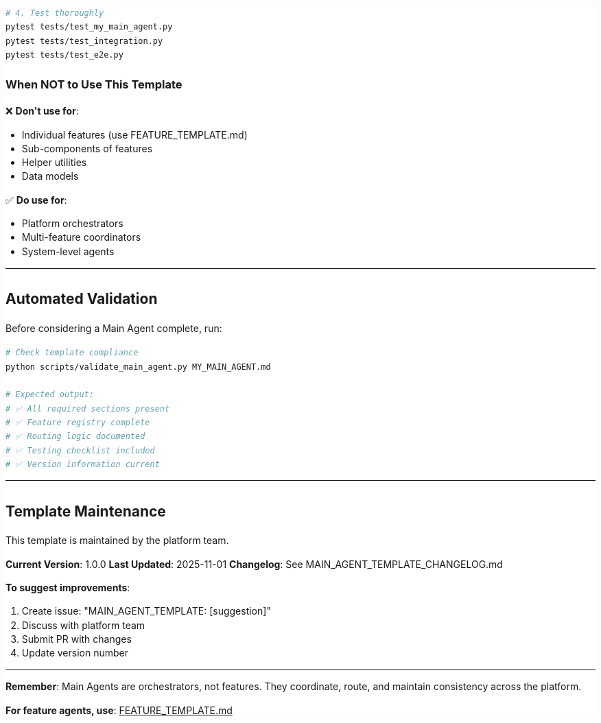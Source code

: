 ```bash
# 4. Test thoroughly
pytest tests/test_my_main_agent.py
pytest tests/test_integration.py
pytest tests/test_e2e.py
```

### When NOT to Use This Template

❌ **Don't use for**:
- Individual features (use FEATURE_TEMPLATE.md)
- Sub-components of features
- Helper utilities
- Data models

✅ **Do use for**:
- Platform orchestrators
- Multi-feature coordinators
- System-level agents

---

## Automated Validation

Before considering a Main Agent complete, run:

```bash
# Check template compliance
python scripts/validate_main_agent.py MY_MAIN_AGENT.md

# Expected output:
# ✅ All required sections present
# ✅ Feature registry complete
# ✅ Routing logic documented
# ✅ Testing checklist included
# ✅ Version information current
```

---

## Template Maintenance

This template is maintained by the platform team.

**Current Version**: 1.0.0
**Last Updated**: 2025-11-01
**Changelog**: See MAIN_AGENT_TEMPLATE_CHANGELOG.md

**To suggest improvements**:
1. Create issue: "MAIN_AGENT_TEMPLATE: [suggestion]"
2. Discuss with platform team
3. Submit PR with changes
4. Update version number

---

**Remember**: Main Agents are orchestrators, not features. They coordinate, route, and maintain consistency across the platform.

**For feature agents, use**: [FEATURE_TEMPLATE.md](FEATURE_TEMPLATE.md)
